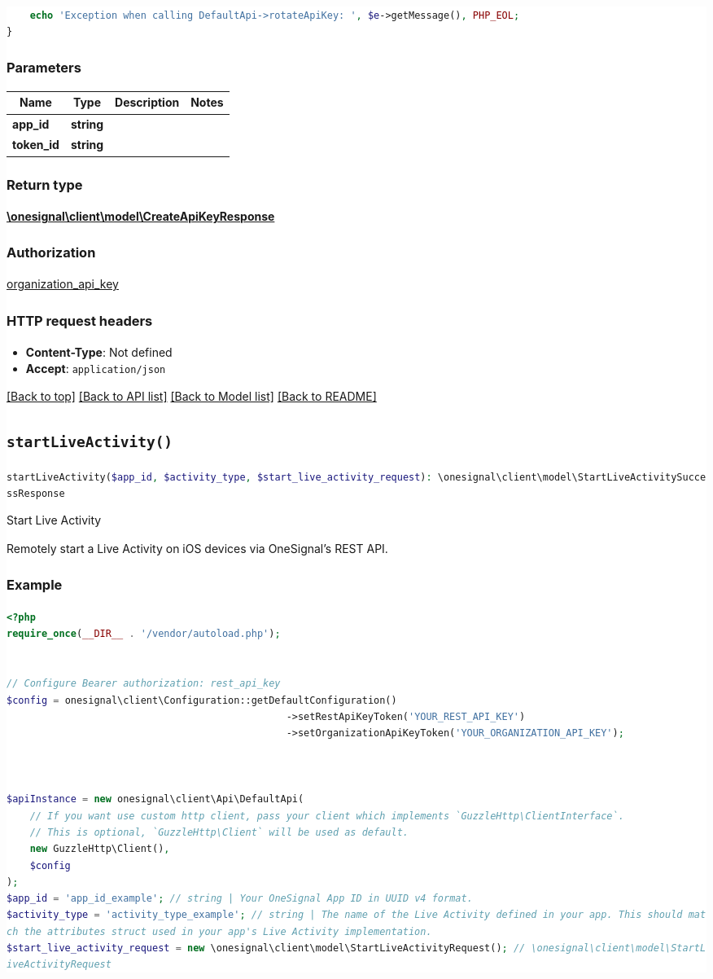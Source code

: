 ```php
    echo 'Exception when calling DefaultApi->rotateApiKey: ', $e->getMessage(), PHP_EOL;
}
```

### Parameters

Name | Type | Description  | Notes
------------- | ------------- | ------------- | -------------
 **app_id** | **string**|  |
 **token_id** | **string**|  |

### Return type

[**\onesignal\client\model\CreateApiKeyResponse**](../Model/CreateApiKeyResponse.md)

### Authorization

[organization_api_key](../../README.md#organization_api_key)

### HTTP request headers

- **Content-Type**: Not defined
- **Accept**: `application/json`

[[Back to top]](#) [[Back to API list]](../../README.md#endpoints)
[[Back to Model list]](../../README.md#models)
[[Back to README]](../../README.md)

## `startLiveActivity()`

```php
startLiveActivity($app_id, $activity_type, $start_live_activity_request): \onesignal\client\model\StartLiveActivitySuccessResponse
```

Start Live Activity

Remotely start a Live Activity on iOS devices via OneSignal’s REST API.

### Example

```php
<?php
require_once(__DIR__ . '/vendor/autoload.php');


// Configure Bearer authorization: rest_api_key
$config = onesignal\client\Configuration::getDefaultConfiguration()
                                                ->setRestApiKeyToken('YOUR_REST_API_KEY')
                                                ->setOrganizationApiKeyToken('YOUR_ORGANIZATION_API_KEY');



$apiInstance = new onesignal\client\Api\DefaultApi(
    // If you want use custom http client, pass your client which implements `GuzzleHttp\ClientInterface`.
    // This is optional, `GuzzleHttp\Client` will be used as default.
    new GuzzleHttp\Client(),
    $config
);
$app_id = 'app_id_example'; // string | Your OneSignal App ID in UUID v4 format.
$activity_type = 'activity_type_example'; // string | The name of the Live Activity defined in your app. This should match the attributes struct used in your app's Live Activity implementation.
$start_live_activity_request = new \onesignal\client\model\StartLiveActivityRequest(); // \onesignal\client\model\StartLiveActivityRequest
```